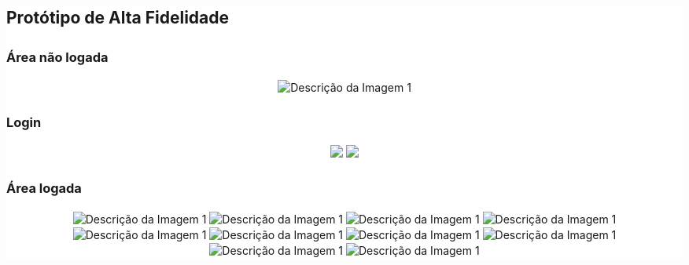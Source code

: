 
## Protótipo de Alta Fidelidade
### Área não logada

<p align="center"> 
  <img src="Designs e Mer/Prototipo de Alta Fidelidade/Área não logada.png" alt="Descrição da Imagem 1" width="300" />
</p>

### Login

<p align="center">
  <img src="Designs e Mer/Prototipo de Alta Fidelidade/Criar conta.png" width="300" />
  <img src="Designs e Mer/Prototipo de Alta Fidelidade/Login.png" width="300" />
</p>

### Área logada 
<p align="center">
  <img src="Designs e Mer/Prototipo de Alta Fidelidade/Área logada - início.png" alt="Descrição da Imagem 1" width="300" />
  <img src="Designs e Mer/Prototipo de Alta Fidelidade/Área logada Emoções.png" alt="Descrição da Imagem 1" width="300" />
  <img src="Designs e Mer/Prototipo de Alta Fidelidade/Emoções - O que sinto.png" alt="Descrição da Imagem 1" width="300" />
  <img src="Designs e Mer/Prototipo de Alta Fidelidade/Emoções - Quero sentir.png" alt="Descrição da Imagem 1" width="300" />
  <img src="Designs e Mer/Prototipo de Alta Fidelidade/Recomendados - filmes e Emoções.png" alt="Descrição da Imagem 1" width="300" />
  <img src="Designs e Mer/Prototipo de Alta Fidelidade/Filmes Salvos.png" alt="Descrição da Imagem 1" width="300" />
  <img src="Designs e Mer/Prototipo de Alta Fidelidade/Histório de Filmes.png" alt="Descrição da Imagem 1" width="300" />
  <img src="Designs e Mer/Prototipo de Alta Fidelidade/Tela de filme.png" alt="Descrição da Imagem 1" width="300" />
  <img src="Designs e Mer/Prototipo de Alta Fidelidade/Perfil.png" alt="Descrição da Imagem 1" width="300" />
  <img src="Designs e Mer/Prototipo de Alta Fidelidade/Status.png" alt="Descrição da Imagem 1" width="300" />
</p>
     
